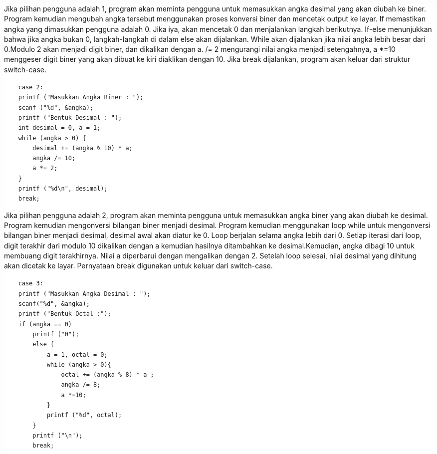 Jika pilihan pengguna adalah 1, program akan meminta pengguna untuk memasukkan angka desimal yang akan diubah ke biner. Program kemudian 
mengubah angka tersebut menggunakan proses konversi biner dan mencetak output ke layar. If memastikan angka yang dimasukkan pengguna adalah 0. 
Jika iya, akan mencetak 0 dan menjalankan langkah berikutnya. If-else menunjukkan bahwa jika angka bukan 0, langkah-langkah di dalam else 
akan dijalankan. While akan dijalankan jika nilai angka lebih besar dari 0.Modulo 2 akan menjadi digit biner, dan dikalikan dengan a. /= 2 mengurangi nilai angka menjadi setengahnya, a *=10 menggeser digit 
biner yang akan dibuat ke kiri diaklikan dengan 10. Jika break dijalankan, program akan keluar dari struktur switch-case.

        case 2:
        printf ("Masukkan Angka Biner : ");
        scanf ("%d", &angka);
        printf ("Bentuk Desimal : ");
        int desimal = 0, a = 1;
        while (angka > 0) {
            desimal += (angka % 10) * a;
            angka /= 10;
            a *= 2;
        }
        printf ("%d\n", desimal);
        break;

Jika pilihan pengguna adalah 2, program akan meminta pengguna untuk memasukkan angka biner yang akan diubah ke desimal. 
Program kemudian mengonversi bilangan biner menjadi desimal. Program kemudian menggunakan loop while untuk mengonversi bilangan 
biner menjadi desimal, desimal awal akan diatur ke 0. Loop berjalan selama angka lebih dari 0. Setiap iterasi dari loop, digit terakhir 
dari modulo 10 dikalikan dengan a kemudian hasilnya ditambahkan ke desimal.Kemudian, angka dibagi 10 untuk membuang digit terakhirnya. 
Nilai a diperbarui dengan mengalikan dengan 2. Setelah loop selesai, nilai desimal yang dihitung akan dicetak ke layar. Pernyataan break 
digunakan untuk keluar dari switch-case.

        case 3:
        printf ("Masukkan Angka Desimal : ");
        scanf("%d", &angka);
        printf ("Bentuk Octal :");
        if (angka == 0)
            printf ("0");
            else {
                a = 1, octal = 0;
                while (angka > 0){
                    octal += (angka % 8) * a ;
                    angka /= 8;
                    a *=10;
                }
                printf ("%d", octal);
            }
            printf ("\n");
            break;
